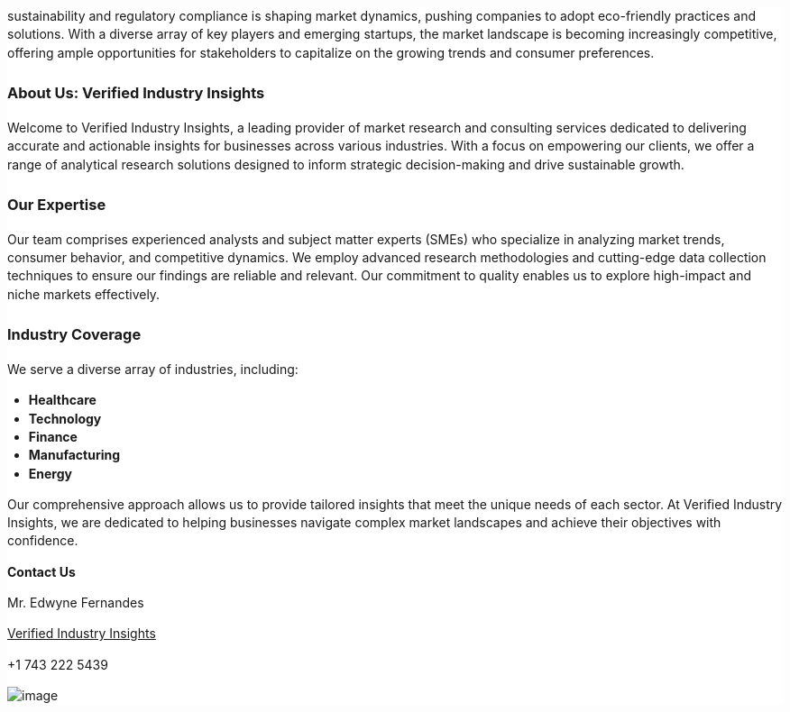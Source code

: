 sustainability and regulatory compliance is shaping market dynamics, pushing companies to adopt eco-friendly practices and solutions. With a diverse array of key players and emerging startups, the market landscape is becoming increasingly competitive, offering ample opportunities for stakeholders to capitalize on the growing trends and consumer preferences.</p><h3>About Us: Verified Industry Insights</h3><p>Welcome to Verified Industry Insights, a leading provider of market research and consulting services dedicated to delivering accurate and actionable insights for businesses across various industries. With a focus on empowering our clients, we offer a range of analytical research solutions designed to inform strategic decision-making and drive sustainable growth.</p><h3>Our Expertise</h3><p>Our team comprises experienced analysts and subject matter experts (SMEs) who specialize in analyzing market trends, consumer behavior, and competitive dynamics. We employ advanced research methodologies and cutting-edge data collection techniques to ensure our findings are reliable and relevant. Our commitment to quality enables us to explore high-impact and niche markets effectively.</p><h3>Industry Coverage</h3><p>We serve a diverse array of industries, including:</p><ul><li><strong>Healthcare</strong></li><li><strong>Technology</strong></li><li><strong>Finance</strong></li><li><strong>Manufacturing</strong></li><li><strong>Energy</strong></li></ul><p>Our comprehensive approach allows us to provide tailored insights that meet the unique needs of each sector. At Verified Industry Insights, we are dedicated to helping businesses navigate complex market landscapes and achieve their objectives with confidence.</p><p><strong>Contact Us</strong></p><p>Mr. Edwyne Fernandes</p><p><a href="https://www.verifiedindustryinsights.com/">Verified Industry Insights</a></p><p>+1 743 222 5439</p>
![image](https://github.com/user-attachments/assets/9de83095-2ce7-42d1-880a-b635838a9ca2)
